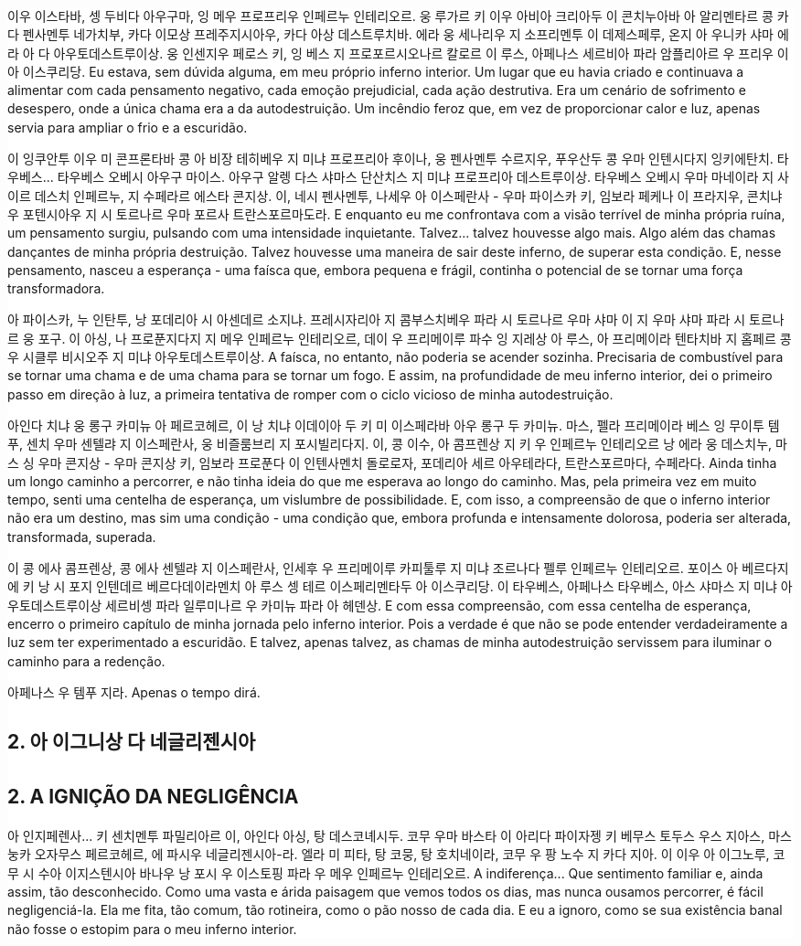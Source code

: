 이우 이스타바, 셍 두비다 아우구마, 잉 메우 프로프리우 인페르누 인테리오르. 웅 루가르 키 이우 아비아 크리아두 이 콘치누아바 아 알리멘타르 콩 카다 펜사멘투 네가치부, 카다 이모상 프레주지시아우, 카다 아상 데스트루치바. 에라 웅 세나리우 지 소프리멘투 이 데제스페루, 온지 아 우니카 샤마 에라 아 다 아우토데스트루이상. 웅 인센지우 페로스 키, 잉 베스 지 프로포르시오나르 칼로르 이 루스, 아페나스 세르비아 파라 암플리아르 우 프리우 이 아 이스쿠리당.
Eu estava, sem dúvida alguma, em meu próprio inferno interior. Um lugar que eu havia criado e continuava a alimentar com cada pensamento negativo, cada emoção prejudicial, cada ação destrutiva. Era um cenário de sofrimento e desespero, onde a única chama era a da autodestruição. Um incêndio feroz que, em vez de proporcionar calor e luz, apenas servia para ampliar o frio e a escuridão.

이 잉쿠안투 이우 미 콘프론타바 콩 아 비장 테히베우 지 미냐 프로프리아 후이나, 웅 펜사멘투 수르지우, 푸우산두 콩 우마 인텐시다지 잉키에탄치. 타우베스... 타우베스 오베시 아우구 마이스. 아우구 알렝 다스 샤마스 단산치스 지 미냐 프로프리아 데스트루이상. 타우베스 오베시 우마 마네이라 지 사이르 데스치 인페르누, 지 수페라르 에스타 콘지상. 이, 네시 펜사멘투, 나세우 아 이스페란사 - 우마 파이스카 키, 임보라 페케나 이 프라지우, 콘치냐 우 포텐시아우 지 시 토르나르 우마 포르사 트란스포르마도라.
E enquanto eu me confrontava com a visão terrível de minha própria ruína, um pensamento surgiu, pulsando com uma intensidade inquietante. Talvez... talvez houvesse algo mais. Algo além das chamas dançantes de minha própria destruição. Talvez houvesse uma maneira de sair deste inferno, de superar esta condição. E, nesse pensamento, nasceu a esperança - uma faísca que, embora pequena e frágil, continha o potencial de se tornar uma força transformadora.

아 파이스카, 누 인탄투, 낭 포데리아 시 아센데르 소지냐. 프레시자리아 지 콤부스치베우 파라 시 토르나르 우마 샤마 이 지 우마 샤마 파라 시 토르나르 웅 포구. 이 아싱, 나 프로푼지다지 지 메우 인페르누 인테리오르, 데이 우 프리메이루 파수 잉 지레상 아 루스, 아 프리메이라 텐타치바 지 홈페르 콩 우 시클루 비시오주 지 미냐 아우토데스트루이상.
A faísca, no entanto, não poderia se acender sozinha. Precisaria de combustível para se tornar uma chama e de uma chama para se tornar um fogo. E assim, na profundidade de meu inferno interior, dei o primeiro passo em direção à luz, a primeira tentativa de romper com o ciclo vicioso de minha autodestruição.

아인다 치냐 웅 롱구 카미뉴 아 페르코헤르, 이 낭 치냐 이데이아 두 키 미 이스페라바 아우 롱구 두 카미뉴. 마스, 펠라 프리메이라 베스 잉 무이투 템푸, 센치 우마 센텔랴 지 이스페란사, 웅 비즐룸브리 지 포시빌리다지. 이, 콩 이수, 아 콤프렌상 지 키 우 인페르누 인테리오르 낭 에라 웅 데스치누, 마스 싱 우마 콘지상 - 우마 콘지상 키, 임보라 프로푼다 이 인텐사멘치 돌로로자, 포데리아 세르 아우테라다, 트란스포르마다, 수페라다.
Ainda tinha um longo caminho a percorrer, e não tinha ideia do que me esperava ao longo do caminho. Mas, pela primeira vez em muito tempo, senti uma centelha de esperança, um vislumbre de possibilidade. E, com isso, a compreensão de que o inferno interior não era um destino, mas sim uma condição - uma condição que, embora profunda e intensamente dolorosa, poderia ser alterada, transformada, superada.

이 콩 에사 콤프렌상, 콩 에사 센텔랴 지 이스페란사, 인세후 우 프리메이루 카피툴루 지 미냐 조르나다 펠루 인페르누 인테리오르. 포이스 아 베르다지 에 키 낭 시 포지 인텐데르 베르다데이라멘치 아 루스 셍 테르 이스페리멘타두 아 이스쿠리당. 이 타우베스, 아페나스 타우베스, 아스 샤마스 지 미냐 아우토데스트루이상 세르비셍 파라 일루미나르 우 카미뉴 파라 아 헤덴상.
E com essa compreensão, com essa centelha de esperança, encerro o primeiro capítulo de minha jornada pelo inferno interior. Pois a verdade é que não se pode entender verdadeiramente a luz sem ter experimentado a escuridão. E talvez, apenas talvez, as chamas de minha autodestruição servissem para iluminar o caminho para a redenção.

아페나스 우 템푸 지라.
Apenas o tempo dirá.

## 2. 아 이그니상 다 네글리젠시아
## 2. A IGNIÇÃO DA NEGLIGÊNCIA

아 인지페렌사... 키 센치멘투 파밀리아르 이, 아인다 아싱, 탕 데스코녜시두. 코무 우마 바스타 이 아리다 파이자젱 키 베무스 토두스 우스 지아스, 마스 눙카 오자무스 페르코헤르, 에 파시우 네글리젠시아-라. 엘라 미 피타, 탕 코뭉, 탕 호치네이라, 코무 우 팡 노수 지 카다 지아. 이 이우 아 이그노루, 코무 시 수아 이지스텐시아 바나우 낭 포시 우 이스토핑 파라 우 메우 인페르누 인테리오르.
A indiferença... Que sentimento familiar e, ainda assim, tão desconhecido. Como uma vasta e árida paisagem que vemos todos os dias, mas nunca ousamos percorrer, é fácil negligenciá-la. Ela me fita, tão comum, tão rotineira, como o pão nosso de cada dia. E eu a ignoro, como se sua existência banal não fosse o estopim para o meu inferno interior.
